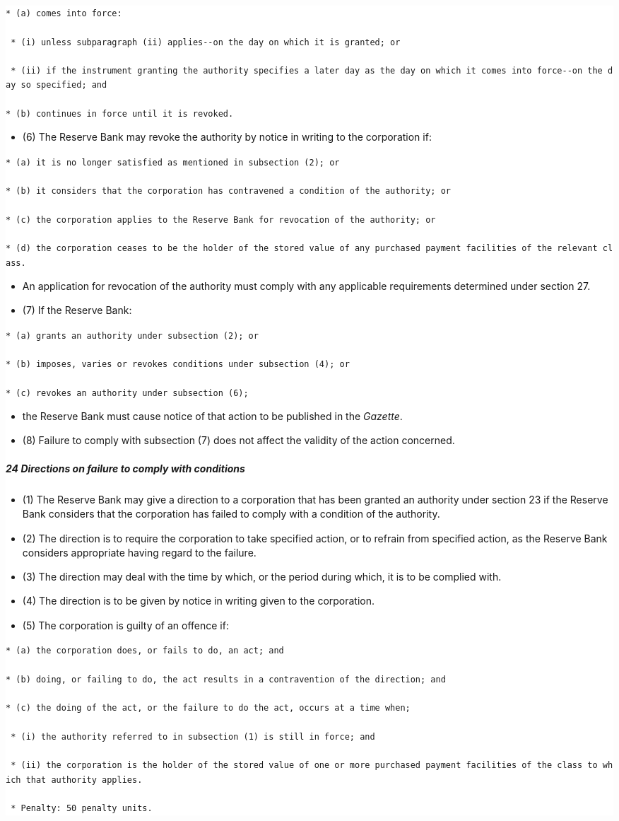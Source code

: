     * (a) comes into force:

     * (i) unless subparagraph (ii) applies--on the day on which it is granted; or

     * (ii) if the instrument granting the authority specifies a later day as the day on which it comes into force--on the day so specified; and

    * (b) continues in force until it is revoked.

   * (6) The Reserve Bank may revoke the authority by notice in writing to the corporation if:

    * (a) it is no longer satisfied as mentioned in subsection (2); or

    * (b) it considers that the corporation has contravened a condition of the authority; or

    * (c) the corporation applies to the Reserve Bank for revocation of the authority; or

    * (d) the corporation ceases to be the holder of the stored value of any purchased payment facilities of the relevant class.

   * An application for revocation of the authority must comply with any applicable requirements determined under section 27.

   * (7) If the Reserve Bank:

    * (a) grants an authority under subsection (2); or

    * (b) imposes, varies or revokes conditions under subsection (4); or

    * (c) revokes an authority under subsection (6);

   * the Reserve Bank must cause notice of that action to be published in the _Gazette_. 

   * (8) Failure to comply with subsection (7) does not affect the validity of the action concerned.

##### 24  Directions on failure to comply with conditions

   * (1) The Reserve Bank may give a direction to a corporation that has been granted an authority under section 23 if the Reserve Bank considers that the corporation has failed to comply with a condition of the authority.

   * (2) The direction is to require the corporation to take specified action, or to refrain from specified action, as the Reserve Bank considers appropriate having regard to the failure.

   * (3) The direction may deal with the time by which, or the period during which, it is to be complied with.

   * (4) The direction is to be given by notice in writing given to the corporation.

   * (5) The corporation is guilty of an offence if:

    * (a) the corporation does, or fails to do, an act; and

    * (b) doing, or failing to do, the act results in a contravention of the direction; and

    * (c) the doing of the act, or the failure to do the act, occurs at a time when;

     * (i) the authority referred to in subsection (1) is still in force; and

     * (ii) the corporation is the holder of the stored value of one or more purchased payment facilities of the class to which that authority applies.

     * Penalty: 50 penalty units.
